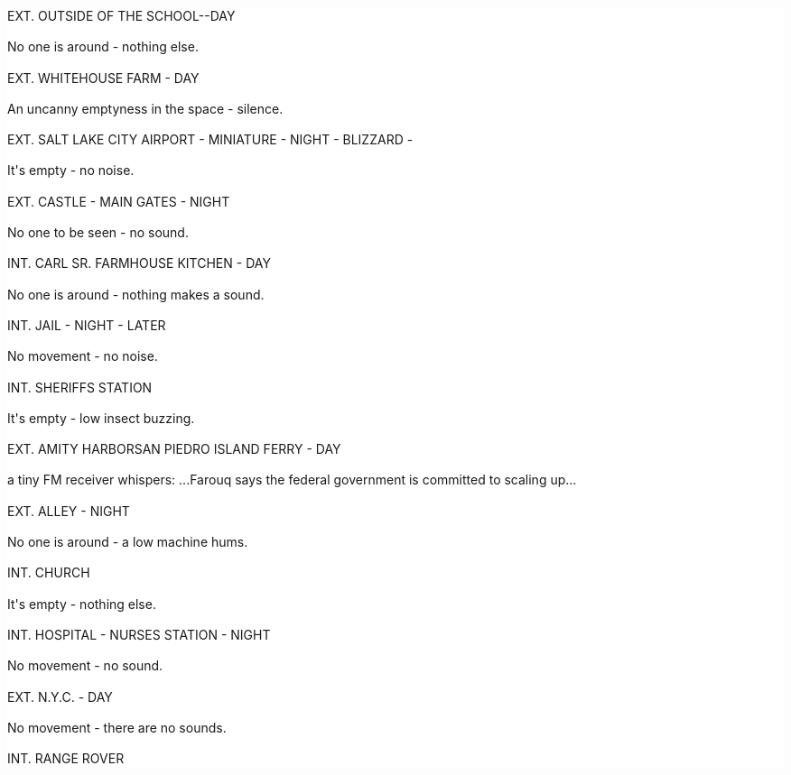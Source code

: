 
EXT. OUTSIDE OF THE SCHOOL--DAY

No one is around - nothing else.



EXT. WHITEHOUSE FARM - DAY

An uncanny emptyness in the space - silence.



EXT. SALT LAKE CITY AIRPORT - MINIATURE - NIGHT - BLIZZARD -

It's empty - no noise.



EXT. CASTLE - MAIN GATES - NIGHT

No one to be seen - no sound.



INT. CARL SR. FARMHOUSE KITCHEN - DAY

No one is around - nothing makes a sound.



INT. JAIL - NIGHT - LATER

No movement - no noise.



INT. SHERIFFS STATION

It's empty - low insect buzzing.



EXT. AMITY HARBORSAN PIEDRO ISLAND FERRY - DAY

a tiny FM receiver whispers: ...Farouq says the federal government is committed to scaling up...


EXT. ALLEY - NIGHT

No one is around - a low machine hums.



INT. CHURCH

It's empty - nothing else.



INT. HOSPITAL - NURSES STATION - NIGHT

No movement - no sound.



EXT. N.Y.C. - DAY

No movement - there are no sounds.



INT. RANGE ROVER
